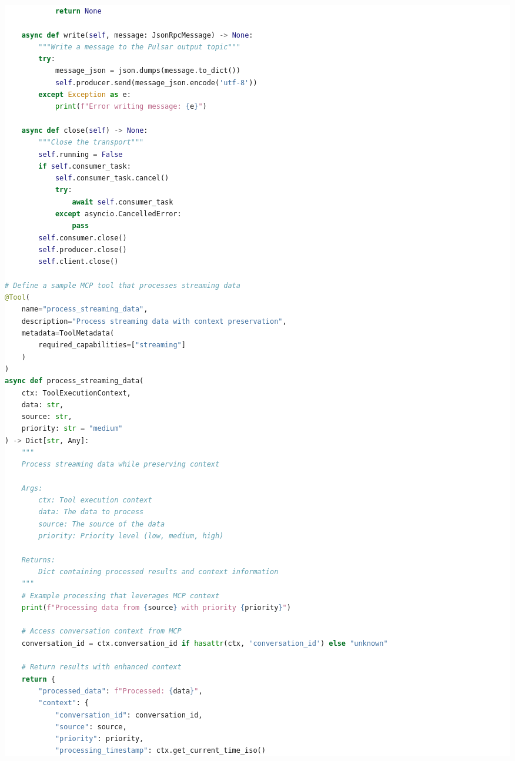 ```python
            return None
    
    async def write(self, message: JsonRpcMessage) -> None:
        """Write a message to the Pulsar output topic"""
        try:
            message_json = json.dumps(message.to_dict())
            self.producer.send(message_json.encode('utf-8'))
        except Exception as e:
            print(f"Error writing message: {e}")
    
    async def close(self) -> None:
        """Close the transport"""
        self.running = False
        if self.consumer_task:
            self.consumer_task.cancel()
            try:
                await self.consumer_task
            except asyncio.CancelledError:
                pass
        self.consumer.close()
        self.producer.close()
        self.client.close()

# Define a sample MCP tool that processes streaming data
@Tool(
    name="process_streaming_data",
    description="Process streaming data with context preservation",
    metadata=ToolMetadata(
        required_capabilities=["streaming"]
    )
)
async def process_streaming_data(
    ctx: ToolExecutionContext,
    data: str,
    source: str,
    priority: str = "medium"
) -> Dict[str, Any]:
    """
    Process streaming data while preserving context
    
    Args:
        ctx: Tool execution context
        data: The data to process
        source: The source of the data
        priority: Priority level (low, medium, high)
        
    Returns:
        Dict containing processed results and context information
    """
    # Example processing that leverages MCP context
    print(f"Processing data from {source} with priority {priority}")
    
    # Access conversation context from MCP
    conversation_id = ctx.conversation_id if hasattr(ctx, 'conversation_id') else "unknown"
    
    # Return results with enhanced context
    return {
        "processed_data": f"Processed: {data}",
        "context": {
            "conversation_id": conversation_id,
            "source": source,
            "priority": priority,
            "processing_timestamp": ctx.get_current_time_iso()
```